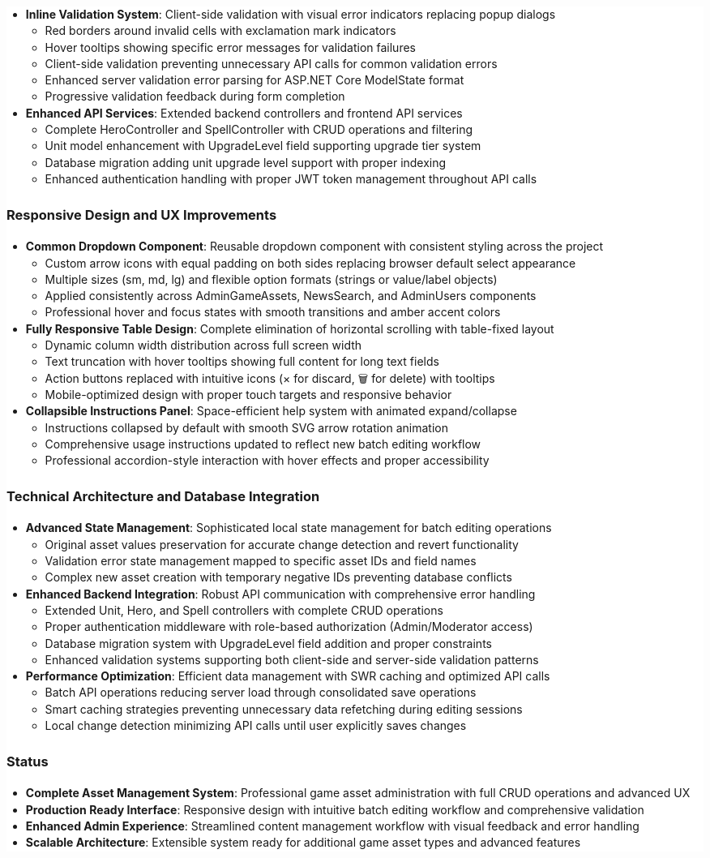 - **Inline Validation System**: Client-side validation with visual error indicators replacing popup dialogs
  - Red borders around invalid cells with exclamation mark indicators
  - Hover tooltips showing specific error messages for validation failures
  - Client-side validation preventing unnecessary API calls for common validation errors
  - Enhanced server validation error parsing for ASP.NET Core ModelState format
  - Progressive validation feedback during form completion
- **Enhanced API Services**: Extended backend controllers and frontend API services
  - Complete HeroController and SpellController with CRUD operations and filtering
  - Unit model enhancement with UpgradeLevel field supporting upgrade tier system
  - Database migration adding unit upgrade level support with proper indexing
  - Enhanced authentication handling with proper JWT token management throughout API calls

### Responsive Design and UX Improvements
- **Common Dropdown Component**: Reusable dropdown component with consistent styling across the project
  - Custom arrow icons with equal padding on both sides replacing browser default select appearance
  - Multiple sizes (sm, md, lg) and flexible option formats (strings or value/label objects)
  - Applied consistently across AdminGameAssets, NewsSearch, and AdminUsers components
  - Professional hover and focus states with smooth transitions and amber accent colors
- **Fully Responsive Table Design**: Complete elimination of horizontal scrolling with table-fixed layout
  - Dynamic column width distribution across full screen width
  - Text truncation with hover tooltips showing full content for long text fields
  - Action buttons replaced with intuitive icons (× for discard, 🗑️ for delete) with tooltips
  - Mobile-optimized design with proper touch targets and responsive behavior
- **Collapsible Instructions Panel**: Space-efficient help system with animated expand/collapse
  - Instructions collapsed by default with smooth SVG arrow rotation animation
  - Comprehensive usage instructions updated to reflect new batch editing workflow
  - Professional accordion-style interaction with hover effects and proper accessibility

### Technical Architecture and Database Integration
- **Advanced State Management**: Sophisticated local state management for batch editing operations
  - Original asset values preservation for accurate change detection and revert functionality
  - Validation error state management mapped to specific asset IDs and field names
  - Complex new asset creation with temporary negative IDs preventing database conflicts
- **Enhanced Backend Integration**: Robust API communication with comprehensive error handling
  - Extended Unit, Hero, and Spell controllers with complete CRUD operations
  - Proper authentication middleware with role-based authorization (Admin/Moderator access)
  - Database migration system with UpgradeLevel field addition and proper constraints
  - Enhanced validation systems supporting both client-side and server-side validation patterns
- **Performance Optimization**: Efficient data management with SWR caching and optimized API calls
  - Batch API operations reducing server load through consolidated save operations
  - Smart caching strategies preventing unnecessary data refetching during editing sessions
  - Local change detection minimizing API calls until user explicitly saves changes

### Status
- **Complete Asset Management System**: Professional game asset administration with full CRUD operations and advanced UX
- **Production Ready Interface**: Responsive design with intuitive batch editing workflow and comprehensive validation
- **Enhanced Admin Experience**: Streamlined content management workflow with visual feedback and error handling
- **Scalable Architecture**: Extensible system ready for additional game asset types and advanced features